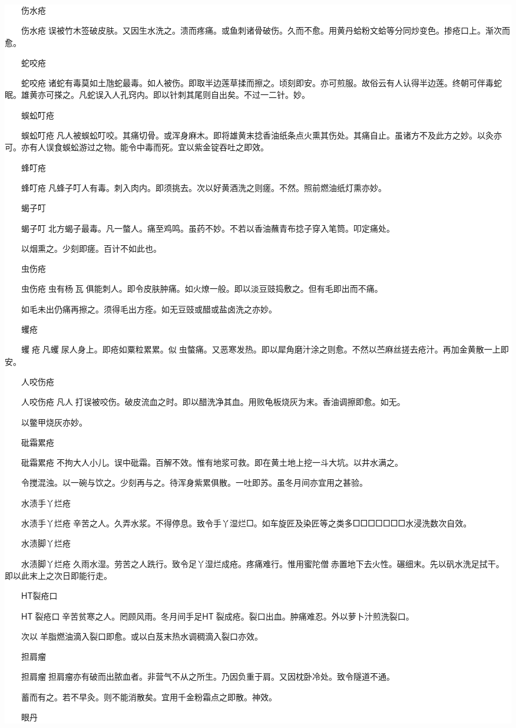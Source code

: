 　　伤水疮

　　伤水疮  误被竹木签破皮肤。又因生水洗之。溃而疼痛。或鱼刺诸骨破伤。久而不愈。用黄丹蛤粉文蛤等分同炒变色。掺疮口上。渐次而愈。

　　蛇咬疮

　　蛇咬疮  诸蛇有毒莫如土虺蛇最毒。如人被伤。即取半边莲草揉而擦之。顷刻即安。亦可煎服。故俗云有人认得半边莲。终朝可伴毒蛇眠。雄黄亦可搽之。凡蛇误入人孔窍内。即以针刺其尾则自出矣。不过一二针。妙。

　　蜈蚣叮疮

　　蜈蚣叮疮  凡人被蜈蚣叮咬。其痛切骨。或浑身麻木。即将雄黄末捻香油纸条点火熏其伤处。其痛自止。虽诸方不及此方之妙。以灸亦可。亦有人误食蜈蚣游过之物。能令中毒而死。宜以紫金锭吞吐之即效。

　　蜂叮疮

　　蜂叮疮  凡蜂子叮人有毒。刺入肉内。即须挑去。次以好黄酒洗之则瘥。不然。照前燃油纸灯熏亦妙。

　　蝎子叮

　　蝎子叮  北方蝎子最毒。凡一螫人。痛至鸡鸣。虽药不妙。不若以香油蘸青布捻子穿入笔筒。叩定痛处。

　　以烟熏之。少刻即瘥。百计不如此也。

　　虫伤疮

　　虫伤疮  虫有杨 瓦 俱能刺人。即令皮肤肿痛。如火燎一般。即以淡豆豉捣敷之。但有毛即出而不痛。

　　如毛未出仍痛再擦之。须得毛出方痊。如无豆豉或醋或盐卤洗之亦妙。

　　蠼疮

　　蠼 疮  凡蠼 尿人身上。即疮如粟粒累累。似 虫螫痛。又恶寒发热。即以犀角磨汁涂之则愈。不然以苎麻丝搓去疮汁。再加金黄散一上即安。

　　人咬伤疮

　　人咬伤疮  凡人 打误被咬伤。破皮流血之时。即以醋洗净其血。用败龟板烧灰为末。香油调擦即愈。如无。

　　以鳖甲烧灰亦妙。

　　砒霜累疮

　　砒霜累疮  不拘大人小儿。误中砒霜。百解不效。惟有地浆可救。即在黄土地上挖一斗大坑。以井水满之。

　　令搅混浊。以一碗与饮之。少刻再与之。待浑身紫累俱散。一吐即苏。虽冬月间亦宜用之甚验。

　　水渍手丫烂疮

　　水渍手丫烂疮  辛苦之人。久弄水浆。不得停息。致令手丫湿烂□。如车旋匠及染匠等之类多□□□□□□□水浸洗数次自效。

　　水渍脚丫烂疮

　　水渍脚丫烂疮  久雨水湿。劳苦之人跣行。致令足丫湿烂成疮。疼痛难行。惟用蜜陀僧 赤置地下去火性。碾细末。先以矾水洗足拭干。即以此末上之次日即能行走。

　　HT裂疮口

　　HT 裂疮口  辛苦贫寒之人。罔顾风雨。冬月间手足HT 裂成疮。裂口出血。肿痛难忍。外以萝卜汁煎洗裂口。

　　次以 羊脂燃油滴入裂口即愈。或以白芨末热水调稠滴入裂口亦效。

　　担肩瘤

　　担肩瘤  担肩瘤亦有破而出脓血者。非营气不从之所生。乃因负重于肩。又因枕卧冷处。致令隧道不通。

　　蓄而有之。若不早灸。则不能消散矣。宜用千金粉霜点之即散。神效。

　　眼丹

